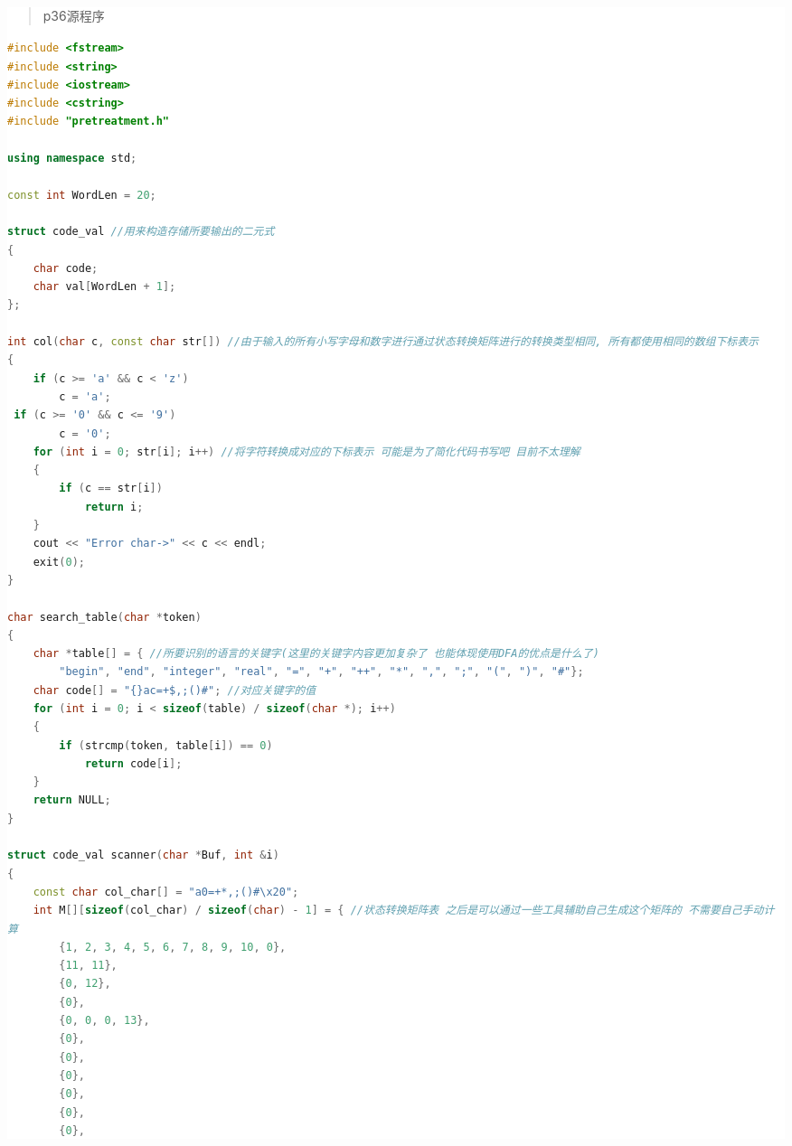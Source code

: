    
   
   
   
   > p36源程序
   
   ```cpp
   #include <fstream>
   #include <string>
   #include <iostream>
   #include <cstring>
   #include "pretreatment.h"
   
   using namespace std;
   
   const int WordLen = 20;
   
   struct code_val //用来构造存储所要输出的二元式
   {
       char code;
       char val[WordLen + 1];
   };
   
   int col(char c, const char str[]) //由于输入的所有小写字母和数字进行通过状态转换矩阵进行的转换类型相同, 所有都使用相同的数组下标表示
   {
       if (c >= 'a' && c < 'z')
           c = 'a';
    if (c >= '0' && c <= '9')
           c = '0';
       for (int i = 0; str[i]; i++) //将字符转换成对应的下标表示 可能是为了简化代码书写吧 目前不太理解
       {
           if (c == str[i])
               return i;
       }
       cout << "Error char->" << c << endl;
       exit(0);
   }
   
   char search_table(char *token)
   {
       char *table[] = { //所要识别的语言的关键字(这里的关键字内容更加复杂了 也能体现使用DFA的优点是什么了)
           "begin", "end", "integer", "real", "=", "+", "++", "*", ",", ";", "(", ")", "#"};
       char code[] = "{}ac=+$,;()#"; //对应关键字的值
       for (int i = 0; i < sizeof(table) / sizeof(char *); i++)
       {
           if (strcmp(token, table[i]) == 0)
               return code[i];
       }
       return NULL;
   }
   
   struct code_val scanner(char *Buf, int &i)
   {
       const char col_char[] = "a0=+*,;()#\x20";
       int M[][sizeof(col_char) / sizeof(char) - 1] = { //状态转换矩阵表 之后是可以通过一些工具辅助自己生成这个矩阵的 不需要自己手动计算
           {1, 2, 3, 4, 5, 6, 7, 8, 9, 10, 0},
           {11, 11},
           {0, 12},
           {0},
           {0, 0, 0, 13},
           {0},
           {0},
           {0},
           {0},
           {0},
           {0},
   ```